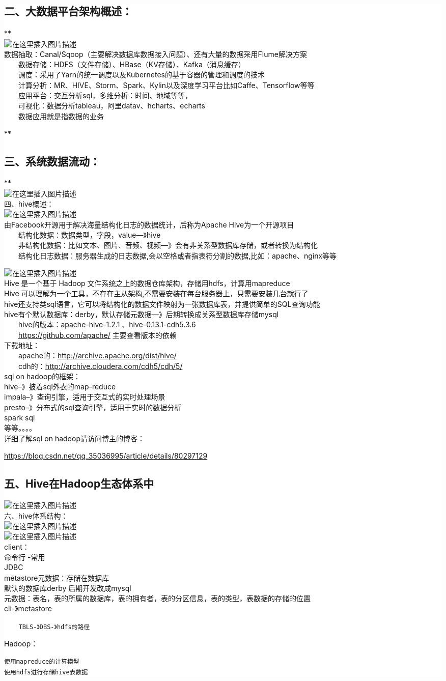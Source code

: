<h2><a id="_55"></a>二、大数据平台架构概述：</h2>
<p>**<br>
<img src="https://img-blog.csdnimg.cn/20181115114535238.png?x-oss-process=image/watermark,type_ZmFuZ3poZW5naGVpdGk,shadow_10,text_aHR0cHM6Ly9ibG9nLmNzZG4ubmV0L3N1YW5zbg==,size_16,color_FFFFFF,t_70" alt="在这里插入图片描述"><br>
数据抽取：Canal/Sqoop（主要解决数据库数据接入问题）、还有大量的数据采用Flume解决方案<br>
　　数据存储：HDFS（文件存储）、HBase（KV存储）、Kafka（消息缓存）<br>
　　调度：采用了Yarn的统一调度以及Kubernetes的基于容器的管理和调度的技术<br>
　　计算分析：MR、HIVE、Storm、Spark、Kylin以及深度学习平台比如Caffe、Tensorflow等等<br>
　　应用平台：交互分析sql，多维分析：时间、地域等等，<br>
　　可视化：数据分析tableau，阿里datav、hcharts、echarts<br>
　　数据应用就是指数据的业务</p>
<p>**</p>
<h2><a id="_69"></a>三、系统数据流动：</h2>
<p>**<br>
<img src="https://img-blog.csdnimg.cn/20181115114601191.png?x-oss-process=image/watermark,type_ZmFuZ3poZW5naGVpdGk,shadow_10,text_aHR0cHM6Ly9ibG9nLmNzZG4ubmV0L3N1YW5zbg==,size_16,color_FFFFFF,t_70" alt="在这里插入图片描述"><br>
四、hive概述：<br>
<img src="https://img-blog.csdnimg.cn/20181115114621144.png?x-oss-process=image/watermark,type_ZmFuZ3poZW5naGVpdGk,shadow_10,text_aHR0cHM6Ly9ibG9nLmNzZG4ubmV0L3N1YW5zbg==,size_16,color_FFFFFF,t_70" alt="在这里插入图片描述"><br>
由Facebook开源用于解决海量结构化日志的数据统计，后称为Apache Hive为一个开源项目<br>
　　结构化数据：数据类型，字段，value—》hive<br>
　　非结构化数据：比如文本、图片、音频、视频—》会有非关系型数据库存储，或者转换为结构化<br>
　　结构化日志数据：服务器生成的日志数据,会以空格或者指表符分割的数据,比如：apache、nginx等等</p>
<p><img src="https://img-blog.csdnimg.cn/20181115114642585.png?x-oss-process=image/watermark,type_ZmFuZ3poZW5naGVpdGk,shadow_10,text_aHR0cHM6Ly9ibG9nLmNzZG4ubmV0L3N1YW5zbg==,size_16,color_FFFFFF,t_70" alt="在这里插入图片描述"><br>
Hive 是一个基于 Hadoop 文件系统之上的数据仓库架构，存储用hdfs，计算用mapreduce<br>
Hive 可以理解为一个工具，不存在主从架构,不需要安装在每台服务器上，只需要安装几台就行了<br>
hive还支持类sql语言，它可以将结构化的数据文件映射为一张数据库表，并提供简单的SQL查询功能<br>
hive有个默认数据库：derby，默认存储元数据—》后期转换成关系型数据库存储mysql<br>
　　hive的版本：apache-hive-1.2.1 、hive-0.13.1-cdh5.3.6<br>
　　<a href="https://github.com/apache/" rel="nofollow">https://github.com/apache/</a> 主要查看版本的依赖<br>
下载地址：<br>
　　apache的：<a href="http://archive.apache.org/dist/hive/" rel="nofollow">http://archive.apache.org/dist/hive/</a><br>
　　cdh的：<a href="http://archive.cloudera.com/cdh5/cdh/5/" rel="nofollow">http://archive.cloudera.com/cdh5/cdh/5/</a><br>
sql on hadoop的框架：<br>
hive–》披着sql外衣的map-reduce<br>
impala–》查询引擎，适用于交互式的实时处理场景<br>
presto–》分布式的sql查询引擎，适用于实时的数据分析<br>
spark sql<br>
等等。。。。<br>
详细了解sql on hadoop请访问博主的博客：</p>
<p><a href="https://blog.csdn.net/qq_35036995/article/details/80297129" rel="nofollow">https://blog.csdn.net/qq_35036995/article/details/80297129</a></p>
<h2><a id="HiveHadoop_100"></a><strong>五、Hive在Hadoop生态体系中</strong></h2>
<p><img src="https://img-blog.csdnimg.cn/20181115114731651.png?x-oss-process=image/watermark,type_ZmFuZ3poZW5naGVpdGk,shadow_10,text_aHR0cHM6Ly9ibG9nLmNzZG4ubmV0L3N1YW5zbg==,size_16,color_FFFFFF,t_70" alt="在这里插入图片描述"><br>
六、hive体系结构：<br>
<img src="https://img-blog.csdnimg.cn/20181115114748416.png?x-oss-process=image/watermark,type_ZmFuZ3poZW5naGVpdGk,shadow_10,text_aHR0cHM6Ly9ibG9nLmNzZG4ubmV0L3N1YW5zbg==,size_16,color_FFFFFF,t_70" alt="在这里插入图片描述"><br>
<img src="https://img-blog.csdnimg.cn/20181115114758634.png?x-oss-process=image/watermark,type_ZmFuZ3poZW5naGVpdGk,shadow_10,text_aHR0cHM6Ly9ibG9nLmNzZG4ubmV0L3N1YW5zbg==,size_16,color_FFFFFF,t_70" alt="在这里插入图片描述"><br>
client：<br>
命令行   -常用<br>
JDBC<br>
metastore元数据：存储在数据库<br>
默认的数据库derby 后期开发改成mysql<br>
元数据：表名，表的所属的数据库，表的拥有者，表的分区信息，表的类型，表数据的存储的位置<br>
cli-》metastore</p>
<pre><code>    TBLS-》DBS-》hdfs的路径
</code></pre>
<p>Hadoop：</p>
<pre><code>使用mapreduce的计算模型
使用hdfs进行存储hive表数据
</code></pre>